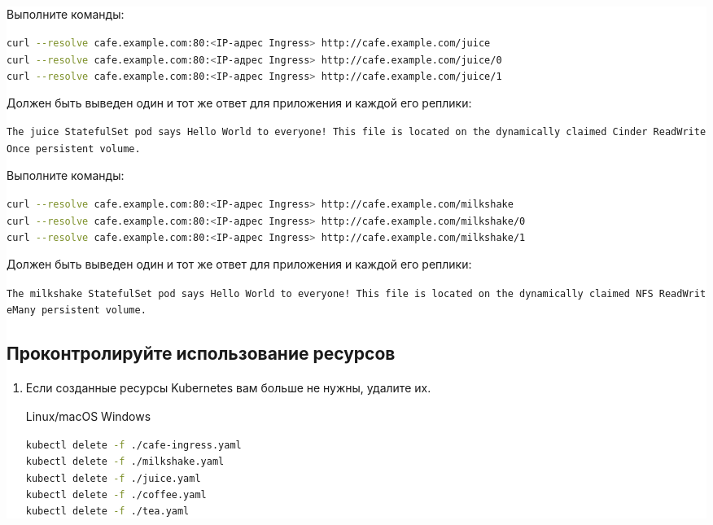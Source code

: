    </tabpanel>
   <tabpanel>

   Выполните команды:

   ```bash
   curl --resolve cafe.example.com:80:<IP-адрес Ingress> http://cafe.example.com/juice
   curl --resolve cafe.example.com:80:<IP-адрес Ingress> http://cafe.example.com/juice/0
   curl --resolve cafe.example.com:80:<IP-адрес Ingress> http://cafe.example.com/juice/1
   ```

   Должен быть выведен один и тот же ответ для приложения и каждой его реплики:

   ```text
   The juice StatefulSet pod says Hello World to everyone! This file is located on the dynamically claimed Cinder ReadWriteOnce persistent volume.
   ```

   </tabpanel>
   <tabpanel>

   Выполните команды:

   ```bash
   curl --resolve cafe.example.com:80:<IP-адрес Ingress> http://cafe.example.com/milkshake
   curl --resolve cafe.example.com:80:<IP-адрес Ingress> http://cafe.example.com/milkshake/0
   curl --resolve cafe.example.com:80:<IP-адрес Ingress> http://cafe.example.com/milkshake/1
   ```

   Должен быть выведен один и тот же ответ для приложения и каждой его реплики:

   ```text
   The milkshake StatefulSet pod says Hello World to everyone! This file is located on the dynamically claimed NFS ReadWriteMany persistent volume.
   ```

   </tabpanel>
   </tabs>

## Проконтролируйте использование ресурсов

1. Если созданные ресурсы Kubernetes вам больше не нужны, удалите их.

   <tabs>
   <tablist>
   <tab>Linux/macOS</tab>
   <tab>Windows</tab>
   </tablist>
   <tabpanel>

   ```bash
   kubectl delete -f ./cafe-ingress.yaml
   kubectl delete -f ./milkshake.yaml
   kubectl delete -f ./juice.yaml
   kubectl delete -f ./coffee.yaml
   kubectl delete -f ./tea.yaml

   ```
